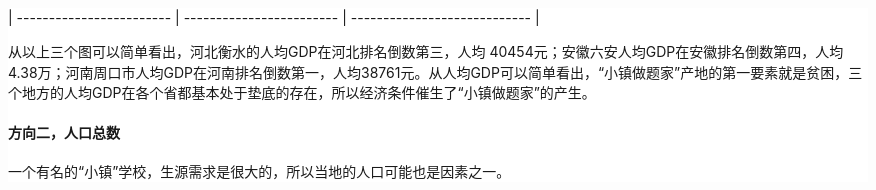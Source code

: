 | ------------------------ | ------------------------ | ---------------------------- |

从以上三个图可以简单看出，河北衡水的人均GDP在河北排名倒数第三，人均 40454元；安徽六安人均GDP在安徽排名倒数第四，人均4.38万；河南周口市人均GDP在河南排名倒数第一，人均38761元。从人均GDP可以简单看出，“小镇做题家”产地的第一要素就是贫困，三个地方的人均GDP在各个省都基本处于垫底的存在，所以经济条件催生了“小镇做题家”的产生。

#### 方向二，人口总数

一个有名的“小镇”学校，生源需求是很大的，所以当地的人口可能也是因素之一。
